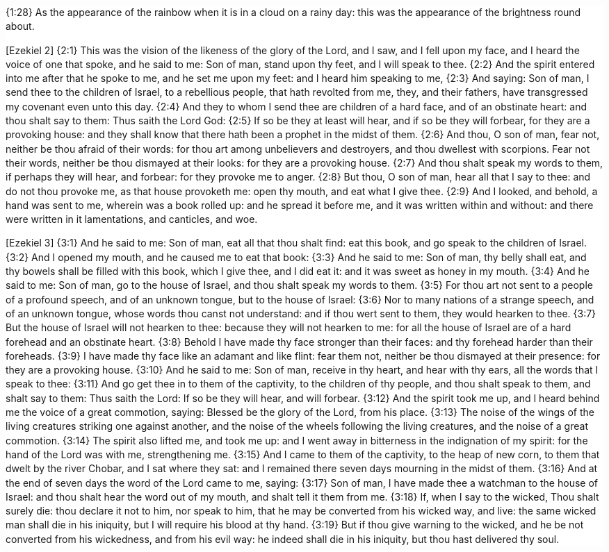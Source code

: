 {1:28} As the appearance of the rainbow when it is in a cloud on a rainy day: this was the appearance of the brightness round about.

[Ezekiel 2]
{2:1} This was the vision of the likeness of the glory of the Lord, and I saw, and I fell upon my face, and I heard the voice of one that spoke, and he said to me: Son of man, stand upon thy feet, and I will speak to thee.
{2:2} And the spirit entered into me after that he spoke to me, and he set me upon my feet: and I heard him speaking to me,
{2:3} And saying: Son of man, I send thee to the children of Israel, to a rebellious people, that hath revolted from me, they, and their fathers, have transgressed my covenant even unto this day.
{2:4} And they to whom I send thee are children of a hard face, and of an obstinate heart: and thou shalt say to them: Thus saith the Lord God:
{2:5} If so be they at least will hear, and if so be they will forbear, for they are a provoking house: and they shall know that there hath been a prophet in the midst of them.
{2:6} And thou, O son of man, fear not, neither be thou afraid of their words: for thou art among unbelievers and destroyers, and thou dwellest with scorpions. Fear not their words, neither be thou dismayed at their looks: for they are a provoking house.
{2:7} And thou shalt speak my words to them, if perhaps they will hear, and forbear: for they provoke me to anger.
{2:8} But thou, O son of man, hear all that I say to thee: and do not thou provoke me, as that house provoketh me: open thy mouth, and eat what I give thee.
{2:9} And I looked, and behold, a hand was sent to me, wherein was a book rolled up: and he spread it before me, and it was written within and without: and there were written in it lamentations, and canticles, and woe.

[Ezekiel 3]
{3:1} And he said to me: Son of man, eat all that thou shalt find: eat this book, and go speak to the children of Israel.
{3:2} And I opened my mouth, and he caused me to eat that book:
{3:3} And he said to me: Son of man, thy belly shall eat, and thy bowels shall be filled with this book, which I give thee, and I did eat it: and it was sweet as honey in my mouth.
{3:4} And he said to me: Son of man, go to the house of Israel, and thou shalt speak my words to them.
{3:5} For thou art not sent to a people of a profound speech, and of an unknown tongue, but to the house of Israel:
{3:6} Nor to many nations of a strange speech, and of an unknown tongue, whose words thou canst not understand: and if thou wert sent to them, they would hearken to thee.
{3:7} But the house of Israel will not hearken to thee: because they will not hearken to me: for all the house of Israel are of a hard forehead and an obstinate heart.
{3:8} Behold I have made thy face stronger than their faces: and thy forehead harder than their foreheads.
{3:9} I have made thy face like an adamant and like flint: fear them not, neither be thou dismayed at their presence: for they are a provoking house.
{3:10} And he said to me: Son of man, receive in thy heart, and hear with thy ears, all the words that I speak to thee:
{3:11} And go get thee in to them of the captivity, to the children of thy people, and thou shalt speak to them, and shalt say to them: Thus saith the Lord: If so be they will hear, and will forbear.
{3:12} And the spirit took me up, and I heard behind me the voice of a great commotion, saying: Blessed be the glory of the Lord, from his place.
{3:13} The noise of the wings of the living creatures striking one against another, and the noise of the wheels following the living creatures, and the noise of a great commotion.
{3:14} The spirit also lifted me, and took me up: and I went away in bitterness in the indignation of my spirit: for the hand of the Lord was with me, strengthening me.
{3:15} And I came to them of the captivity, to the heap of new corn, to them that dwelt by the river Chobar, and I sat where they sat: and I remained there seven days mourning in the midst of them.
{3:16} And at the end of seven days the word of the Lord came to me, saying:
{3:17} Son of man, I have made thee a watchman to the house of Israel: and thou shalt hear the word out of my mouth, and shalt tell it them from me.
{3:18} If, when I say to the wicked, Thou shalt surely die: thou declare it not to him, nor speak to him, that he may be converted from his wicked way, and live: the same wicked man shall die in his iniquity, but I will require his blood at thy hand.
{3:19} But if thou give warning to the wicked, and he be not converted from his wickedness, and from his evil way: he indeed shall die in his iniquity, but thou hast delivered thy soul.